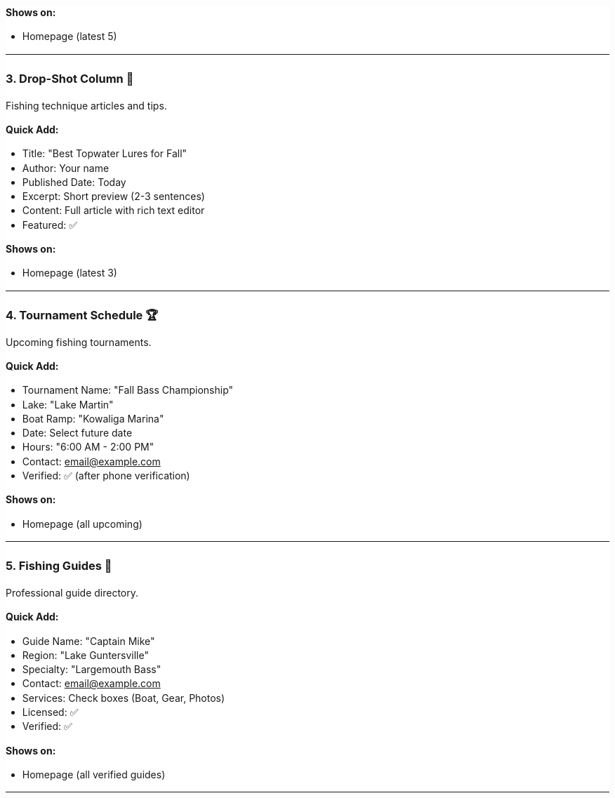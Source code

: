 **Shows on:**
- Homepage (latest 5)

---

### 3. **Drop-Shot Column** 📝
Fishing technique articles and tips.

**Quick Add:**
- Title: "Best Topwater Lures for Fall"
- Author: Your name
- Published Date: Today
- Excerpt: Short preview (2-3 sentences)
- Content: Full article with rich text editor
- Featured: ✅

**Shows on:**
- Homepage (latest 3)

---

### 4. **Tournament Schedule** 🏆
Upcoming fishing tournaments.

**Quick Add:**
- Tournament Name: "Fall Bass Championship"
- Lake: "Lake Martin"
- Boat Ramp: "Kowaliga Marina"
- Date: Select future date
- Hours: "6:00 AM - 2:00 PM"
- Contact: email@example.com
- Verified: ✅ (after phone verification)

**Shows on:**
- Homepage (all upcoming)

---

### 5. **Fishing Guides** 🎣
Professional guide directory.

**Quick Add:**
- Guide Name: "Captain Mike"
- Region: "Lake Guntersville"
- Specialty: "Largemouth Bass"
- Contact: email@example.com
- Services: Check boxes (Boat, Gear, Photos)
- Licensed: ✅
- Verified: ✅

**Shows on:**
- Homepage (all verified guides)

---
